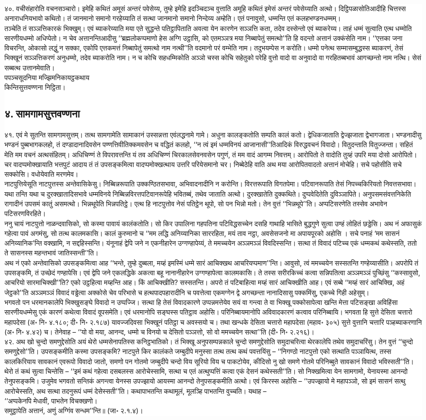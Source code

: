 ४०. वचीसंहारोति वचनसञ्चारो। इमेहि कथितं अमूसं अन्तरं पवेसेय्य, तुम्हे इमेहि इदञ्चिदञ्च वुत्ताति अमूहि कथितं इमेसं अन्तरं पवेसेय्याति अत्थो। दिट्ठिपळासोतिआदीहि चित्तस्स अनाराधनियभावो कथितो। तं जानमानो समानो गरहेय्याति तं सत्था जानमानो समानो निन्देय्य अम्हेति। एतं पनावुसो, धम्मन्ति एतं कलहभण्डनधम्मम्।  
तञ्चेति तं सञ्ञत्तिकारकं भिक्खुम्। एवं ब्याकरेय्याति मया एते सुद्धन्ते पतिट्ठापिताति अवत्वा येन कारणेन सञ्ञत्ति कता, तदेव दस्सेन्तो एवं ब्याकरेय्य। ताहं धम्मं सुत्वाति एत्थ धम्मोति सारणीयधम्मो अधिप्पेतो। न चेव अत्तानन्तिआदीसु ‘‘ब्रह्मलोकप्पमाणो हेस अग्गि उट्ठासि, को एतमञ्ञत्र मया निब्बापेतुं समत्थो’’ति हि वदन्तो अत्तानं उक्कंसेति नाम। ‘‘एत्तका जना विचरन्ति, ओकासो लद्धुं न सक्का, एकोपि एत्तकमत्तं निब्बापेतुं समत्थो नाम नत्थी’’ति वदमानो परं वम्भेति नाम। तदुभयम्पेस न करोति। धम्मो पनेत्थ सम्मासम्बुद्धस्स ब्याकरणं, तेसं भिक्खूनं सञ्ञत्तिकरणं अनुधम्मो, तदेव ब्याकरोति नाम। न च कोचि सहधम्मिकोति अञ्ञो चस्स कोचि सहेतुको परेहि वुत्तो वादो वा अनुवादो वा गरहितब्बभावं आगच्छन्तो नाम नत्थि। सेसं सब्बत्थ उत्तानमेवाति।  
पपञ्चसूदनिया मज्झिमनिकायट्ठकथाय  
किन्तिसुत्तवण्णना निट्ठिता।  


## ४. सामगामसुत्तवण्णना

४१. एवं मे सुतन्ति सामगामसुत्तम्। तत्थ सामगामेति सामाकानं उस्सन्नत्ता एवंलद्धनामे गामे। अधुना कालङ्कतोति सम्पति कालं कतो। द्वेधिकजाताति द्वेज्झजाता द्वेभागजाता। भण्डनादीसु भण्डनं पुब्बभागकलहो, तं दण्डादानादिवसेन पण्णत्तिवीतिक्कमवसेन च वद्धितं कलहो, ‘‘न त्वं इमं धम्मविनयं आजानासी’’तिआदिकं विरुद्धवचनं विवादो। वितुदन्ताति वितुज्जन्ता। सहितं मेति मम वचनं अत्थसंहितम्। अधिचिण्णं ते विपरावत्तन्ति यं तव अधिचिण्णं चिरकालसेवनवसेन पगुणं, तं मम वादं आगम्म निवत्तम्। आरोपितो ते वादोति तुय्हं उपरि मया दोसो आरोपितो। चर वादप्पमोक्खायाति भत्तपुटं आदाय तं तं उपसङ्कमित्वा वादप्पमोक्खत्थाय उत्तरि परियेसमानो चर। निब्बेठेहि वाति अथ मया आरोपितवादतो अत्तानं मोचेहि। सचे पहोसीति सचे सक्कोसि। वधोयेवाति मरणमेव।  
नाटपुत्तियेसूति नाटपुत्तस्स अन्तेवासिकेसु। निब्बिन्नरूपाति उक्कण्ठितसभावा, अभिवादनादीनि न करोन्ति। विरत्तरूपाति विगतपेमा। पटिवानरूपाति तेसं निपच्चकिरियतो निवत्तसभावा। यथा तन्ति यथा च दुरक्खातादिसभावे धम्मविनये निब्बिन्नविरत्तपटिवानरूपेहि भवितब्बं, तथेव जाताति अत्थो। दुरक्खातेति दुक्कथिते। दुप्पवेदितेति दुविञ्ञापिते। अनुपसमसंवत्तनिकेति रागादीनं उपसमं कातुं असमत्थो। भिन्नथूपेति भिन्नपतिट्ठे। एत्थ हि नाटपुत्तोव नेसं पतिट्ठेन थूपो, सो पन भिन्नो मतो। तेन वुत्तं ‘‘भिन्नथूपे’’ति। अप्पटिसरणेति तस्सेव अभावेन पटिसरणविरहिते।  
ननु चायं नाटपुत्तो नाळन्दवासिको, सो कस्मा पावायं कालंकतोति। सो किर उपालिना गहपतिना पटिविद्धसच्चेन दसहि गाथाहि भासिते बुद्धगुणे सुत्वा उण्हं लोहितं छड्डेसि। अथ नं अफासुकं गहेत्वा पावं अगमंसु, सो तत्थ कालमकासि। कालं कुरुमानो च ‘‘मम लद्धि अनिय्यानिका साररहिता, मयं ताव नट्ठा, अवसेसजनो मा अपायपूरको अहोसि । सचे पनाहं ‘मम सासनं अनिय्यानिक’न्ति वक्खामि, न सद्दहिस्सन्ति। यंनूनाहं द्वेपि जने न एकनीहारेन उग्गण्हापेय्यं, ते ममच्चयेन अञ्ञमञ्ञं विवदिस्सन्ति। सत्था तं विवादं पटिच्च एकं धम्मकथं कथेस्सति, ततो ते सासनस्स महन्तभावं जातिस्सन्ती’’ति।  
अथ नं एको अन्तेवासिको उपसङ्कमित्वा आह ‘‘भन्ते, तुम्हे दुब्बला, मय्हं इमस्मिं धम्मे सारं आचिक्खथ आचरियप्पमाण’’न्ति। आवुसो, त्वं ममच्चयेन सस्सतन्ति गण्हेय्यासीति। अपरोपि तं उपसङ्कमि, तं उच्छेदं गण्हापेसि। एवं द्वेपि जने एकलद्धिके अकत्वा बहू नानानीहारेन उग्गण्हापेत्वा कालमकासि। ते तस्स सरीरकिच्चं कत्वा सन्निपतित्वा अञ्ञमञ्ञं पुच्छिंसु ‘‘कस्सावुसो, आचरियो सारमाचिक्खी’’ति? एको उट्ठहित्वा मय्हन्ति आह। किं आचिक्खीति? सस्सतन्ति। अपरो तं पटिबाहित्वा मय्हं सारं आचिक्खीति आह। एवं सब्बे ‘‘मय्हं सारं आचिक्खि, अहं जेट्ठको’’ति अञ्ञमञ्ञं विवादं वड्ढेत्वा अक्कोसे चेव परिभासे च हत्थपादपहारादीनि च पवत्तेत्वा एकमग्गेन द्वे अगच्छन्ता नानादिसासु पक्कमिंसु, एकच्चे गिही अहेसुम्।  
भगवतो पन धरमानकालेपि भिक्खुसङ्घे विवादो न उप्पज्जि। सत्था हि तेसं विवादकारणे उप्पन्नमत्तेयेव सयं वा गन्त्वा ते वा भिक्खू पक्कोसापेत्वा खन्ति मेत्ता पटिसङ्खा अविहिंसा सारणीयधम्मेसु एकं कारणं कथेत्वा विवादं वूपसमेति। एवं धरमानोपि सङ्घस्स पतिट्ठाव अहोसि। परिनिब्बायमानोपि अविवादकारणं कत्वाव परिनिब्बायि। भगवता हि सुत्ते देसिता चत्तारो महापदेसा (अ॰ नि॰ ४.१८०; दी॰ नि॰ २.१८७) यावज्जदिवसा भिक्खूनं पतिट्ठा च अवस्सयो च। तथा खन्धके देसिता चत्तारो महापदेसा (महाव॰ ३०५) सुत्ते वुत्तानि चत्तारि पञ्हब्याकरणानि (अ॰ नि॰ ४.४२) च। तेनेवाह – ‘‘यो वो मया, आनन्द, धम्मो च विनयो च देसितो पञ्ञत्तो, सो वो ममच्चयेन सत्था’’ति (दी॰ नि॰ २.२१६)।  
४२. अथ खो चुन्दो समणुद्देसोति अयं थेरो धम्मसेनापतिस्स कनिट्ठभातिको। तं भिक्खू अनुपसम्पन्नकाले चुन्दो समणुद्देसोति समुदाचरित्वा थेरकालेपि तथेव समुदाचरिंसु। तेन वुत्तं ‘‘चुन्दो समणुद्देसो’’ति। उपसङ्कमीति कस्मा उपसङ्कमि? नाटपुत्ते किर कालंकते जम्बुदीपे मनुस्सा तत्थ तत्थ कथं पवत्तयिंसु – ‘‘निगण्ठो नाटपुत्तो एको सत्थाति पञ्ञायित्थ, तस्स कालकिरियाय सावकानं एवरूपो विवादो जातो, समणो पन गोतमो जम्बुदीपे चन्दो विय सूरियो विय च पाकटोयेव, कीदिसो नु खो समणे गोतमे परिनिब्बुते सावकानं विवादो भविस्सती’’ति। थेरो तं कथं सुत्वा चिन्तेसि – ‘‘इमं कथं गहेत्वा दसबलस्स आरोचेस्सामि, सत्था च एतं अत्थुप्पत्तिं कत्वा एकं देसनं कथेस्सती’’ति। सो निक्खमित्वा येन सामगामो, येनायस्मा आनन्दो तेनुपसङ्कमि। उजुमेव भगवतो सन्तिकं अगन्त्वा येनस्स उपज्झायो आयस्मा आनन्दो तेनुपसङ्कमीति अत्थो। एवं किरस्स अहोसि – ‘‘उपज्झायो मे महापञ्ञो, सो इमं सासनं सत्थु आरोचेस्सति, अथ सत्था तदनुरूपं धम्मं देसेस्सती’’ति। कथापाभतन्ति कथामूलं, मूलञ्हि पाभतन्ति वुच्चति। यथाह –  
‘‘अप्पकेनपि मेधावी, पाभतेन विचक्खणो।  
समुट्ठापेति अत्तानं, अणुं अग्गिंव सन्धम’’न्ति॥ (जा॰ २.१.४)।  